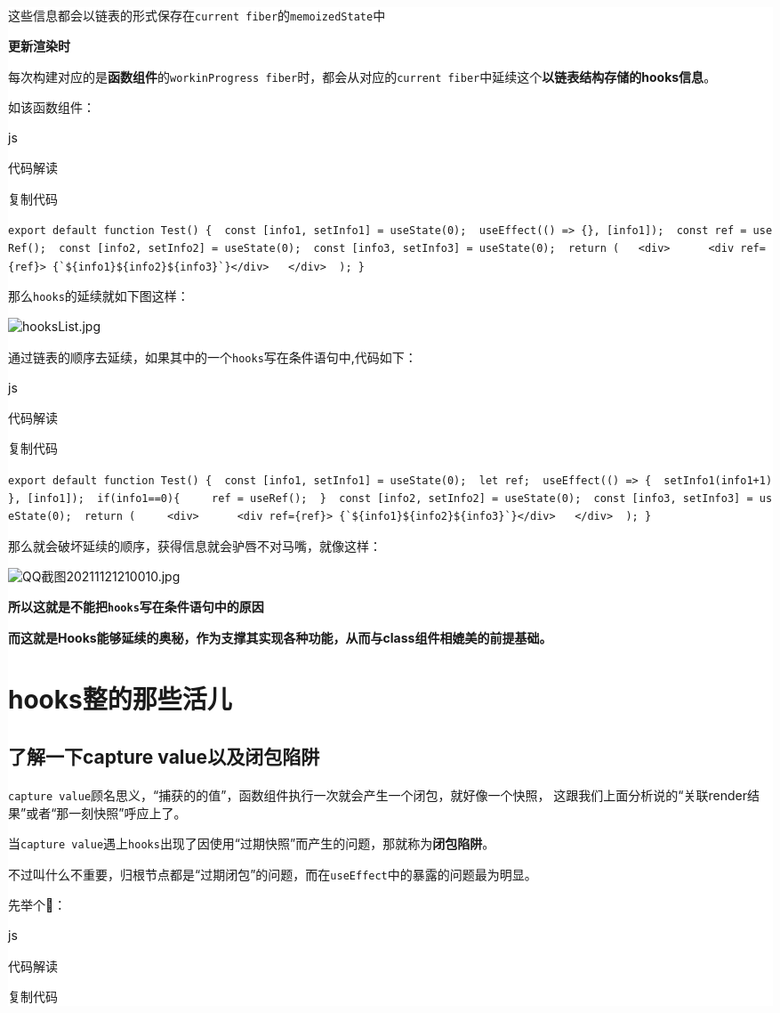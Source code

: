 这些信息都会以链表的形式保存在`current fiber`的`memoizedState`中

**更新渲染时**

每次构建对应的是**函数组件**的`workinProgress fiber`时，都会从对应的`current fiber`中延续这个**以链表结构存储的hooks信息**。

如该函数组件：

js

 代码解读

复制代码

``export default function Test() {  const [info1, setInfo1] = useState(0);  useEffect(() => {}, [info1]);  const ref = useRef();  const [info2, setInfo2] = useState(0);  const [info3, setInfo3] = useState(0);  return ( 	 <div> 		<div ref={ref}> {`${info1}${info2}${info3}`}</div> 	 </div>  ); }``

那么`hooks`的延续就如下图这样：

![hooksList.jpg](https://p3-juejin.byteimg.com/tos-cn-i-k3u1fbpfcp/824d2419a4d24337be12eca8f9a13801~tplv-k3u1fbpfcp-zoom-in-crop-mark:1512:0:0:0.awebp)

通过链表的顺序去延续，如果其中的一个`hooks`写在条件语句中,代码如下：

js

 代码解读

复制代码

``export default function Test() {  const [info1, setInfo1] = useState(0);  let ref;  useEffect(() => {  setInfo1(info1+1)  }, [info1]);  if(info1==0){  	ref = useRef();  }  const [info2, setInfo2] = useState(0);  const [info3, setInfo3] = useState(0);  return ( 	 <div> 		<div ref={ref}> {`${info1}${info2}${info3}`}</div> 	 </div>  ); }``

那么就会破坏延续的顺序，获得信息就会驴唇不对马嘴，就像这样：

![QQ截图20211121210010.jpg](https://p3-juejin.byteimg.com/tos-cn-i-k3u1fbpfcp/1b20ad1f1daf4b289436891150a4e943~tplv-k3u1fbpfcp-zoom-in-crop-mark:1512:0:0:0.awebp)

**所以这就是不能把`hooks`写在条件语句中的原因**

**而这就是Hooks能够延续的奥秘，作为支撑其实现各种功能，从而与class组件相媲美的前提基础。**

hooks整的那些活儿
===========

了解一下capture value以及闭包陷阱
-----------------------

`capture value`顾名思义，“捕获的的值”，函数组件执行一次就会产生一个闭包，就好像一个快照， 这跟我们上面分析说的“关联render结果”或者“那一刻快照”呼应上了。

当`capture value`遇上`hooks`出现了因使用“过期快照”而产生的问题，那就称为**闭包陷阱**。

不过叫什么不重要，归根节点都是“过期闭包”的问题，而在`useEffect`中的暴露的问题最为明显。

先举个🌰：

js

 代码解读

复制代码
